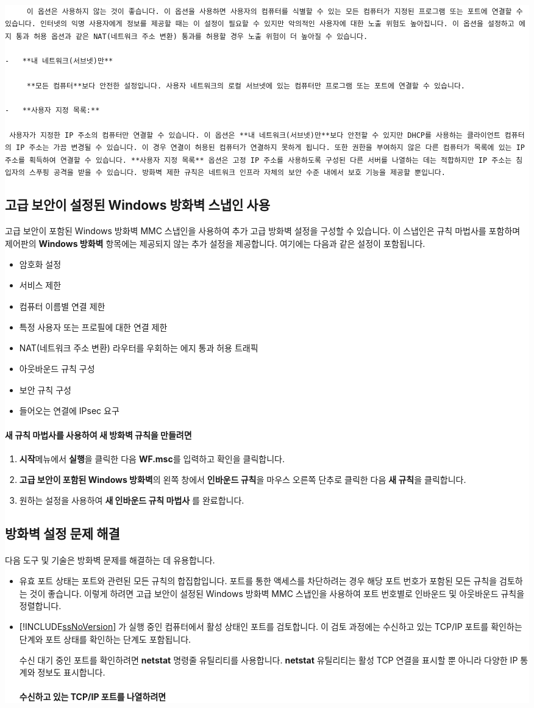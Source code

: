          이 옵션은 사용하지 않는 것이 좋습니다. 이 옵션을 사용하면 사용자의 컴퓨터를 식별할 수 있는 모든 컴퓨터가 지정된 프로그램 또는 포트에 연결할 수 있습니다. 인터넷의 익명 사용자에게 정보를 제공할 때는 이 설정이 필요할 수 있지만 악의적인 사용자에 대한 노출 위험도 높아집니다. 이 옵션을 설정하고 에지 통과 허용 옵션과 같은 NAT(네트워크 주소 변환) 통과를 허용할 경우 노출 위험이 더 높아질 수 있습니다.  
  
    -   **내 네트워크(서브넷)만**  
  
         **모든 컴퓨터**보다 안전한 설정입니다. 사용자 네트워크의 로컬 서브넷에 있는 컴퓨터만 프로그램 또는 포트에 연결할 수 있습니다.  
  
    -   **사용자 지정 목록:**  
  
     사용자가 지정한 IP 주소의 컴퓨터만 연결할 수 있습니다. 이 옵션은 **내 네트워크(서브넷)만**보다 안전할 수 있지만 DHCP를 사용하는 클라이언트 컴퓨터의 IP 주소는 가끔 변경될 수 있습니다. 이 경우 연결이 허용된 컴퓨터가 연결하지 못하게 됩니다. 또한 권한을 부여하지 않은 다른 컴퓨터가 목록에 있는 IP 주소를 획득하여 연결할 수 있습니다. **사용자 지정 목록** 옵션은 고정 IP 주소를 사용하도록 구성된 다른 서버를 나열하는 데는 적합하지만 IP 주소는 침입자의 스푸핑 공격을 받을 수 있습니다. 방화벽 제한 규칙은 네트워크 인프라 자체의 보안 수준 내에서 보호 기능을 제공할 뿐입니다.  
  
##  <a name="BKMK_WF_msc"></a> 고급 보안이 설정된 Windows 방화벽 스냅인 사용  
 고급 보안이 포함된 Windows 방화벽 MMC 스냅인을 사용하여 추가 고급 방화벽 설정을 구성할 수 있습니다. 이 스냅인은 규칙 마법사를 포함하며 제어판의 **Windows 방화벽** 항목에는 제공되지 않는 추가 설정을 제공합니다. 여기에는 다음과 같은 설정이 포함됩니다.  
  
-   암호화 설정  
  
-   서비스 제한  
  
-   컴퓨터 이름별 연결 제한  
  
-   특정 사용자 또는 프로필에 대한 연결 제한  
  
-   NAT(네트워크 주소 변환) 라우터를 우회하는 에지 통과 허용 트래픽  
  
-   아웃바운드 규칙 구성  
  
-   보안 규칙 구성  
  
-   들어오는 연결에 IPsec 요구  
  
#### <a name="to-create-a-new-firewall-rule-using-the-new-rule-wizard"></a>새 규칙 마법사를 사용하여 새 방화벽 규칙을 만들려면  
  
1.  **시작**메뉴에서 **실행**을 클릭한 다음 **WF.msc**를 입력하고 확인을 클릭합니다.  
  
2.  **고급 보안이 포함된 Windows 방화벽**의 왼쪽 창에서 **인바운드 규칙**을 마우스 오른쪽 단추로 클릭한 다음 **새 규칙**을 클릭합니다.  
  
3.  원하는 설정을 사용하여 **새 인바운드 규칙 마법사** 를 완료합니다.  
  
##  <a name="BKMK_troubleshooting"></a> 방화벽 설정 문제 해결  
 다음 도구 및 기술은 방화벽 문제를 해결하는 데 유용합니다.  
  
-   유효 포트 상태는 포트와 관련된 모든 규칙의 합집합입니다. 포트를 통한 액세스를 차단하려는 경우 해당 포트 번호가 포함된 모든 규칙을 검토하는 것이 좋습니다. 이렇게 하려면 고급 보안이 설정된 Windows 방화벽 MMC 스냅인을 사용하여 포트 번호별로 인바운드 및 아웃바운드 규칙을 정렬합니다.  
  
-   [!INCLUDE[ssNoVersion](../../includes/ssnoversion-md.md)] 가 실행 중인 컴퓨터에서 활성 상태인 포트를 검토합니다. 이 검토 과정에는 수신하고 있는 TCP/IP 포트를 확인하는 단계와 포트 상태를 확인하는 단계도 포함됩니다.  
  
     수신 대기 중인 포트를 확인하려면 **netstat** 명령줄 유틸리티를 사용합니다. **netstat** 유틸리티는 활성 TCP 연결을 표시할 뿐 아니라 다양한 IP 통계와 정보도 표시합니다.  
  
    #### <a name="to-list-which-tcpip-ports-are-listening"></a>수신하고 있는 TCP/IP 포트를 나열하려면  
  